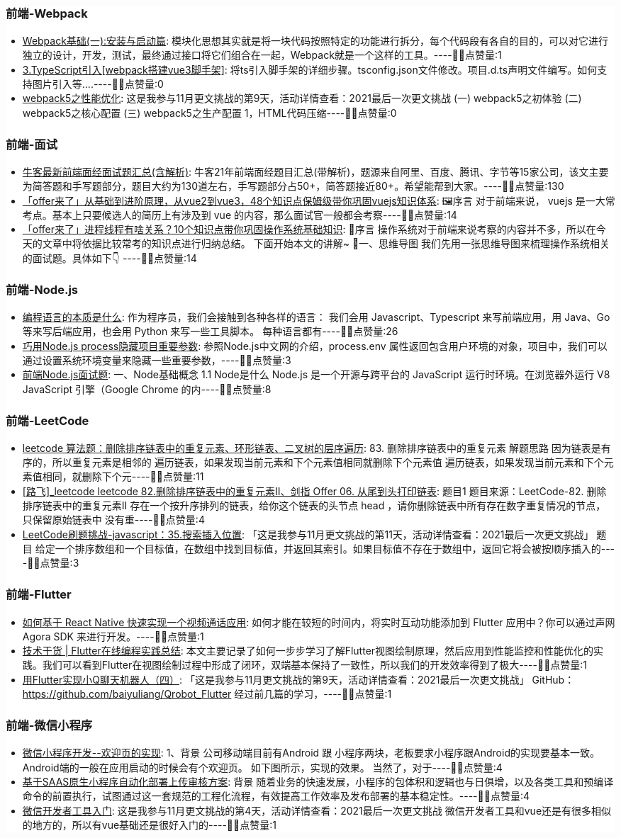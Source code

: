 ### 前端-Webpack 
- [Webpack基础(一):安装与启动篇](https://juejin.cn/post/7028976169949069319): 模块化思想其实就是将一块代码按照特定的功能进行拆分，每个代码段有各自的目的，可以对它进行独立的设计，开发，测试，最终通过接口将它们组合在一起，Webpack就是一个这样的工具。----👍🏻点赞量:1 
- [3.TypeScript引入[webpack搭建vue3脚手架]](https://juejin.cn/post/7028849068449202206): 将ts引入脚手架的详细步骤。tsconfig.json文件修改。项目.d.ts声明文件编写。如何支持图片引入等....----👍🏻点赞量:0 
- [webpack5之性能优化](https://juejin.cn/post/7028598799790505997): 这是我参与11月更文挑战的第9天，活动详情查看：2021最后一次更文挑战 (一) webpack5之初体验 (二) webpack5之核心配置 (三) webpack5之生产配置 1，HTML代码压缩----👍🏻点赞量:0 

### 前端-面试 
- [牛客最新前端面经面试题汇总(含解析)](https://juejin.cn/post/7028478428680552456): 牛客21年前端面经题目汇总(带解析)，题源来自阿里、百度、腾讯、字节等15家公司，该文主要为简答题和手写题部分，题目大约为130道左右，手写题部分占50+，简答题接近80+。希望能帮到大家。----👍🏻点赞量:130 
- [「offer来了」从基础到进阶原理，从vue2到vue3，48个知识点保姆级带你巩固vuejs知识体系](https://juejin.cn/post/7029135137736654856): 🖼️序言 对于前端来说， vuejs 是一大常考点。基本上只要候选人的简历上有涉及到 vue 的内容，那么面试官一般都会考察----👍🏻点赞量:14 
- [「offer来了」进程线程有啥关系？10个知识点带你巩固操作系统基础知识](https://juejin.cn/post/7028738451142885413): 🎹序言 操作系统对于前端来说考察的内容并不多，所以在今天的文章中将依据比较常考的知识点进行归纳总结。 下面开始本文的讲解~ 🎸一、思维导图 我们先用一张思维导图来梳理操作系统相关的面试题。具体如下👇 ----👍🏻点赞量:14 

### 前端-Node.js 
- [编程语言的本质是什么](https://juejin.cn/post/7028587048701263908): 作为程序员，我们会接触到各种各样的语言： 我们会用 Javascript、Typescript 来写前端应用，用 Java、Go 等来写后端应用，也会用 Python 来写一些工具脚本。 每种语言都有----👍🏻点赞量:26 
- [巧用Node.js process隐藏项目重要参数](https://juejin.cn/post/7028865719102079012): 参照Node.js中文网的介绍，process.env 属性返回包含用户环境的对象，项目中，我们可以通过设置系统环境变量来隐藏一些重要参数，----👍🏻点赞量:3 
- [前端Node.js面试题](https://juejin.cn/post/7028781282683256869): 一、Node基础概念 1.1 Node是什么 Node.js 是一个开源与跨平台的 JavaScript 运行时环境。在浏览器外运行 V8 JavaScript 引擎（Google Chrome 的内----👍🏻点赞量:8 

### 前端-LeetCode 
- [leetcode 算法题：删除排序链表中的重复元素、环形链表、二叉树的层序遍历](https://juejin.cn/post/7029340551338016804): 83. 删除排序链表中的重复元素 解题思路 因为链表是有序的，所以重复元素是相邻的 遍历链表，如果发现当前元素和下个元素值相同就删除下个元素值 遍历链表，如果发现当前元素和下个元素值相同，就删除下个元----👍🏻点赞量:11 
- [[路飞]_leetcode leetcode 82.删除排序链表中的重复元素II、剑指 Offer 06. 从尾到头打印链表](https://juejin.cn/post/7028537594417774623): 题目1 题目来源：LeetCode-82. 删除排序链表中的重复元素II 存在一个按升序排列的链表，给你这个链表的头节点 head ，请你删除链表中所有存在数字重复情况的节点，只保留原始链表中 没有重----👍🏻点赞量:4 
- [LeetCode刷题挑战-javascript：35.搜索插入位置](https://juejin.cn/post/7029325197207420959): 「这是我参与11月更文挑战的第11天，活动详情查看：2021最后一次更文挑战」 题目 给定一个排序数组和一个目标值，在数组中找到目标值，并返回其索引。如果目标值不存在于数组中，返回它将会被按顺序插入的----👍🏻点赞量:3 

### 前端-Flutter 
- [如何基于 React Native 快速实现一个视频通话应用](https://juejin.cn/post/7029314745110888456): 如何才能在较短的时间内，将实时互动功能添加到 Flutter 应用中？你可以通过声网Agora SDK 来进行开发。----👍🏻点赞量:1 
- [技术干货 | Flutter在线编程实践总结](https://juejin.cn/post/7029150513577295902): 本文主要记录了如何一步步学习了解Flutter视图绘制原理，然后应用到性能监控和性能优化的实践。我们可以看到Flutter在视图绘制过程中形成了闭环，双端基本保持了一致性，所以我们的开发效率得到了极大----👍🏻点赞量:1 
- [用Flutter实现小Q聊天机器人（四）](https://juejin.cn/post/7029596919869489159): 「这是我参与11月更文挑战的第9天，活动详情查看：2021最后一次更文挑战」 GitHub：https://github.com/baiyuliang/Qrobot_Flutter 经过前几篇的学习，----👍🏻点赞量:1 

### 前端-微信小程序 
- [微信小程序开发--欢迎页的实现](https://juejin.cn/post/7028730878431854606): 1、背景 公司移动端目前有Android 跟 小程序两块，老板要求小程序跟Android的实现要基本一致。 Android端的一般在应用启动的时候会有个欢迎页。 如下图所示，实现的效果。 当然了，对于----👍🏻点赞量:4 
- [基于SAAS原生小程序自动化部署上传审核方案](https://juejin.cn/post/7028881922163998727): 背景 随着业务的快速发展，小程序的包体积和逻辑也与日俱增，以及各类工具和预编译命令的前置执行，试图通过这一套规范的工程化流程，有效提高工作效率及发布部署的基本稳定性。----👍🏻点赞量:4 
- [微信开发者工具入门](https://juejin.cn/post/7028859655245791268): 这是我参与11月更文挑战的第4天，活动详情查看：2021最后一次更文挑战 微信开发者工具和vue还是有很多相似的地方的，所以有vue基础还是很好入门的----👍🏻点赞量:1 
